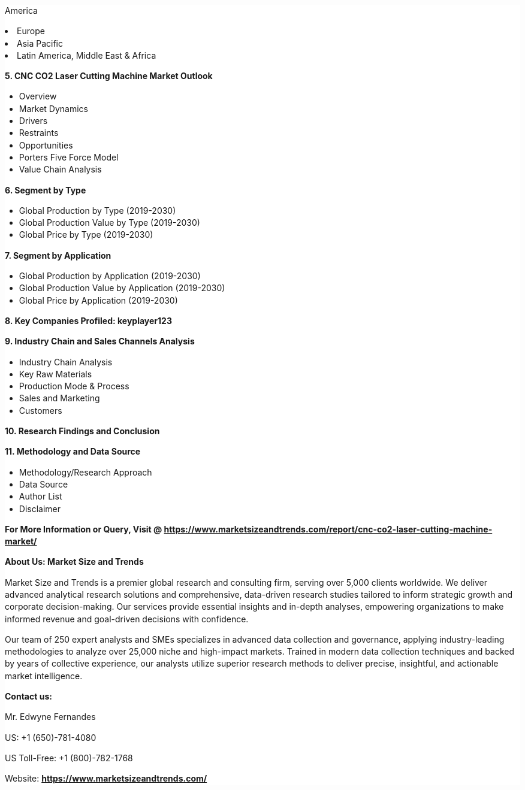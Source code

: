 America</li><li>Europe</li><li>Asia Pacific</li><li>Latin America, Middle East &amp; Africa</li></ul><p><strong>5. CNC CO2 Laser Cutting Machine Market Outlook</strong></p><ul><li>Overview</li><li>Market Dynamics</li><li>Drivers</li><li>Restraints</li><li>Opportunities</li><li>Porters Five Force Model</li><li>Value Chain Analysis&nbsp;</li></ul><p><strong>6. Segment by Type</strong></p><ul><li>Global Production by Type (2019-2030)</li><li>Global Production Value by Type (2019-2030)</li><li>Global Price by Type (2019-2030)</li></ul><p><strong>7. Segment by Application</strong></p><ul><li>Global Production by Application (2019-2030)</li><li>Global Production Value by Application (2019-2030)</li><li>Global Price by Application (2019-2030)</li></ul><p><strong>8. Key Companies Profiled: keyplayer123</strong></p><p><strong>9. Industry Chain and Sales Channels Analysis</strong></p><ul><li>Industry Chain Analysis</li><li>Key Raw Materials</li><li>Production Mode &amp; Process</li><li>Sales and Marketing</li><li>Customers</li></ul><p><strong>10. Research Findings and Conclusion</strong></p><p><strong>11. Methodology and Data Source</strong></p><ul><li>Methodology/Research Approach</li><li>Data Source</li><li>Author List</li><li>Disclaimer</li></ul></p><p><strong>For More Information or Query, Visit @ <a href="https://www.marketsizeandtrends.com/report/cnc-co2-laser-cutting-machine-market/">https://www.marketsizeandtrends.com/report/cnc-co2-laser-cutting-machine-market/</a></strong></p><p><strong>About Us: Market Size and Trends</strong></p><p>Market Size and Trends is a premier global research and consulting firm, serving over 5,000 clients worldwide. We deliver advanced analytical research solutions and comprehensive, data-driven research studies tailored to inform strategic growth and corporate decision-making. Our services provide essential insights and in-depth analyses, empowering organizations to make informed revenue and goal-driven decisions with confidence.</p><p>Our team of 250 expert analysts and SMEs specializes in advanced data collection and governance, applying industry-leading methodologies to analyze over 25,000 niche and high-impact markets. Trained in modern data collection techniques and backed by years of collective experience, our analysts utilize superior research methods to deliver precise, insightful, and actionable market intelligence.</p><p><strong>Contact us:</strong></p><p>Mr. Edwyne Fernandes</p><p>US: +1 (650)-781-4080</p><p>US Toll-Free: +1 (800)-782-1768</p><p>Website: <strong><a href="https://www.marketsizeandtrends.com/">https://www.marketsizeandtrends.com/</a></strong></p>
